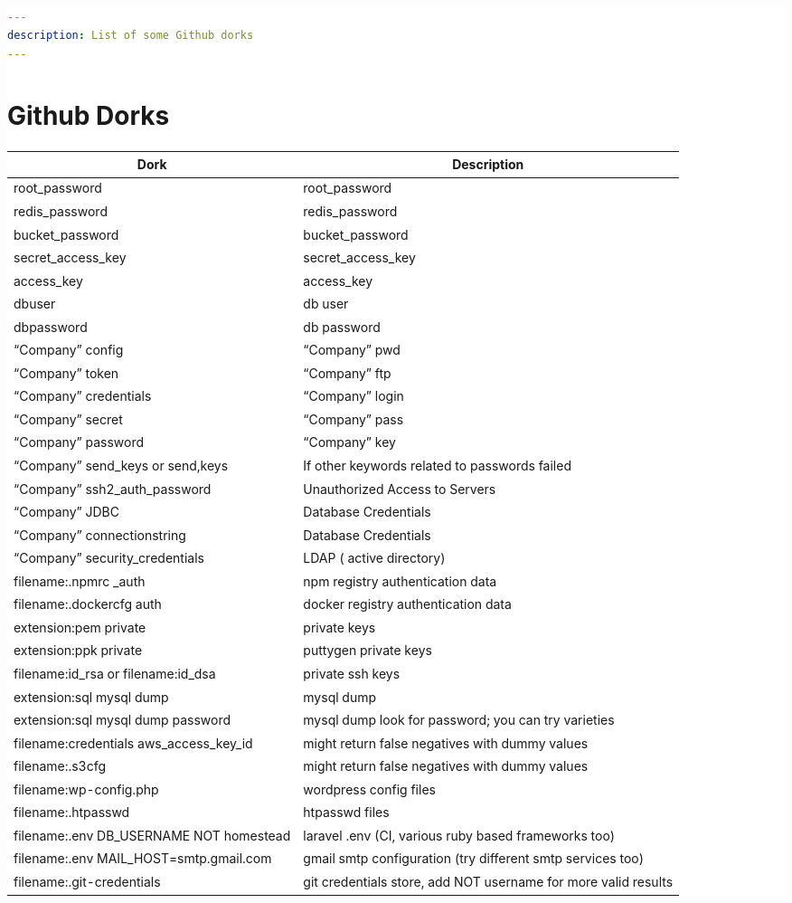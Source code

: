 ```yaml
---
description: List of some Github dorks
---
```


# **Github Dorks**

| Dork                                            | Description                                                                                 |
| ----------------------------------------------- | ------------------------------------------------------------------------------------------- |
| root\_password                                  | root\_password                                                                              |
| redis\_password                                 | redis\_password                                                                             |
| bucket\_password                                | bucket\_password                                                                            |
| secret\_access\_key                             | secret\_access\_key                                                                         |
| access\_key                                     | access\_key                                                                                 |
| dbuser                                          | db user                                                                                     |
| dbpassword                                      | db password                                                                                 |
| “Company” config                                | “Company” pwd                                                                               |
| “Company” token                                 | “Company” ftp                                                                               |
| “Company” credentials                           | “Company” login                                                                             |
| “Company” secret                                | “Company” pass                                                                              |
| “Company” password                              | “Company” key                                                                               |
| “Company” send\_keys or send,keys               | If other keywords related to passwords failed                                               |
| “Company” ssh2\_auth\_password                  | Unauthorized Access to Servers                                                              |
| “Company” JDBC                                  | Database Credentials                                                                        |
| “Company” connectionstring                      | Database Credentials                                                                        |
| “Company” security\_credentials                 | LDAP ( active directory)                                                                    |
| filename:.npmrc \_auth                          | npm registry authentication data                                                            |
| filename:.dockercfg auth                        | docker registry authentication data                                                         |
| extension:pem private                           | private keys                                                                                |
| extension:ppk private                           | puttygen private keys                                                                       |
| filename:id\_rsa or filename:id\_dsa            | private ssh keys                                                                            |
| extension:sql mysql dump                        | mysql dump                                                                                  |
| extension:sql mysql dump password               | mysql dump look for password; you can try varieties                                         |
| filename:credentials aws\_access\_key\_id       | might return false negatives with dummy values                                              |
| filename:.s3cfg                                 | might return false negatives with dummy values                                              |
| filename:wp-config.php                          | wordpress config files                                                                      |
| filename:.htpasswd                              | htpasswd files                                                                              |
| filename:.env DB\_USERNAME NOT homestead        | laravel .env (CI, various ruby based frameworks too)                                        |
| filename:.env MAIL\_HOST=smtp.gmail.com         | gmail smtp configuration (try different smtp services too)                                  |
| filename:.git-credentials                       | git credentials store, add NOT username for more valid results                              |